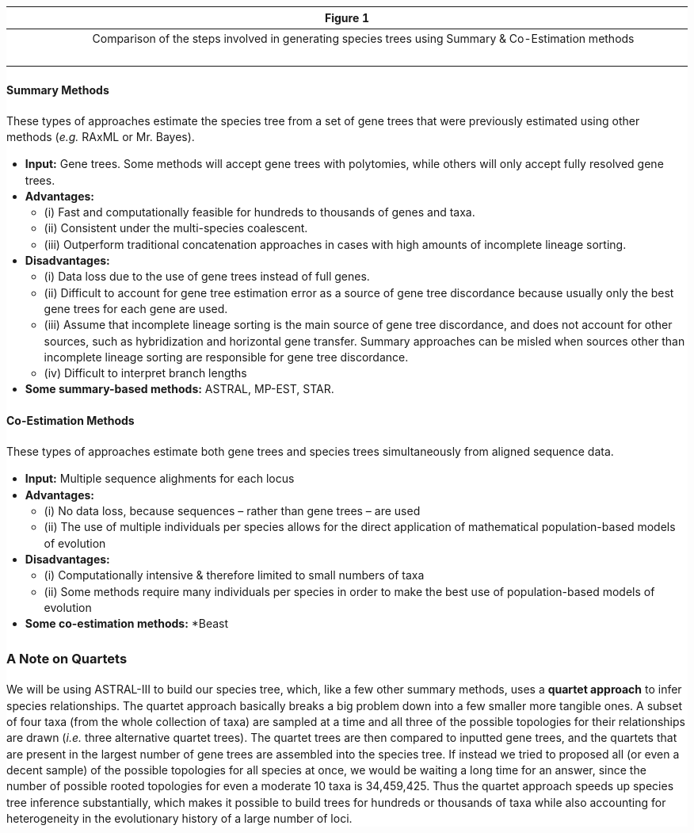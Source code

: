 | Figure 1 |
| ---- |
| &nbsp;&nbsp;&nbsp;&nbsp;&nbsp;&nbsp;&nbsp;&nbsp;&nbsp;&nbsp;&nbsp;&nbsp;&nbsp;&nbsp;&nbsp;&nbsp;&nbsp;&nbsp;&nbsp;&nbsp;&nbsp;&nbsp;&nbsp;&nbsp;&nbsp;&nbsp; Comparison of the steps involved in generating species trees using Summary & Co-Estimation methods &nbsp;&nbsp;&nbsp;&nbsp;&nbsp;&nbsp;&nbsp;&nbsp;&nbsp;&nbsp;&nbsp;&nbsp;&nbsp;&nbsp;&nbsp;&nbsp;&nbsp;&nbsp;&nbsp;&nbsp;&nbsp;&nbsp;&nbsp;&nbsp;&nbsp;&nbsp; | 

#### Summary Methods

These types of approaches estimate the species tree from a set of gene trees that were previously estimated using other methods (*e.g.* RAxML or Mr. Bayes). 

- **Input:** Gene trees. Some methods will accept gene trees with polytomies, while others will only accept fully resolved gene trees. 
- **Advantages:**
  - (i)	Fast and computationally feasible for hundreds to thousands of genes and taxa. 
  - (ii)	Consistent under the multi-species coalescent.
  - (iii)	Outperform traditional concatenation approaches in cases with high amounts of incomplete lineage sorting. 
- **Disadvantages:** 
  - (i)	Data loss due to the use of gene trees instead of full genes. 
  - (ii)	Difficult to account for gene tree estimation error as a source of gene tree discordance because usually only the best gene trees for each gene are used. 
  - (iii)	Assume that incomplete lineage sorting is the main source of gene tree discordance, and does not account for other sources, such as hybridization and horizontal gene transfer. Summary approaches can be misled when sources other than incomplete lineage sorting are responsible for gene tree discordance. 
  - (iv) Difficult to interpret branch lengths 
- **Some summary-based methods:** ASTRAL, MP-EST, STAR.

#### Co-Estimation Methods

These types of approaches estimate both gene trees and species trees simultaneously from aligned sequence data. 

- **Input:** Multiple sequence alighments for each locus
- **Advantages:**
  - (i) No data loss, because sequences – rather than gene trees – are used
  - (ii) The use of multiple individuals per species allows for the direct application of mathematical population-based models of evolution
- **Disadvantages:**
  - (i) Computationally intensive & therefore limited to small numbers of taxa
  - (ii) Some methods require many individuals per species in order to make the best use of population-based models of evolution
- **Some co-estimation methods:** \*Beast

### A Note on Quartets

We will be using ASTRAL-III to build our species tree, which, like a few other summary methods, uses a **quartet approach** to infer species relationships. The quartet approach basically breaks a big problem down into a few smaller more tangible ones. A subset of four taxa (from the whole collection of taxa) are sampled at a time and all three of the possible topologies for their relationships are drawn (*i.e.* three alternative quartet trees). The quartet trees are then compared to inputted gene trees, and the quartets that are present in the largest number of gene trees are assembled into the species tree. If instead we tried to proposed all (or even a decent sample) of the possible topologies for all species at once, we would be waiting a long time for an answer, since the number of possible rooted topologies for even a moderate 10 taxa is 34,459,425. Thus the quartet approach speeds up species tree inference substantially, which makes it possible to build trees for hundreds or thousands of taxa while also accounting for heterogeneity in the evolutionary history of a large number of loci. 
